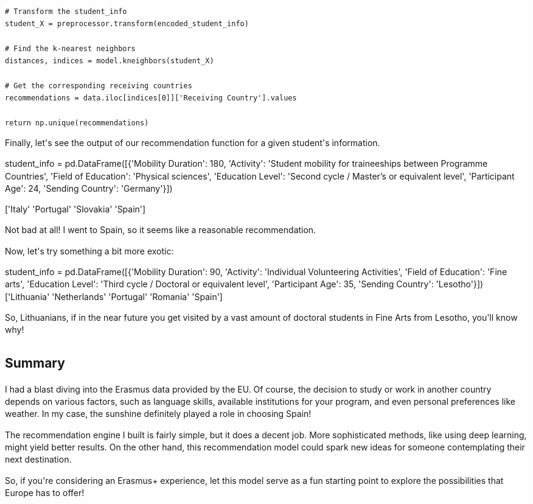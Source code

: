     # Transform the student_info
    student_X = preprocessor.transform(encoded_student_info)

    # Find the k-nearest neighbors
    distances, indices = model.kneighbors(student_X)

    # Get the corresponding receiving countries
    recommendations = data.iloc[indices[0]]['Receiving Country'].values

    return np.unique(recommendations)


Finally, let's see the output of our recommendation function for a given student's information.

student_info = pd.DataFrame([{'Mobility Duration': 180, 'Activity': 'Student mobility for traineeships between Programme Countries', 'Field of Education': 'Physical sciences',
                              'Education Level': 'Second cycle / Master’s or equivalent level', 'Participant Age': 24,
                              'Sending Country': 'Germany'}])

['Italy' 'Portugal' 'Slovakia' 'Spain']

Not bad at all! I went to Spain, so it seems like a reasonable recommendation.

Now, let's try something a bit more exotic:

student_info = pd.DataFrame([{'Mobility Duration': 90, 'Activity': 'Individual Volunteering Activities', 'Field of Education': 'Fine arts',
                              'Education Level': 'Third cycle / Doctoral or equivalent level', 'Participant Age': 35,
                              'Sending Country': 'Lesotho'}])
['Lithuania' 'Netherlands' 'Portugal' 'Romania' 'Spain']

So, Lithuanians, if in the near future you get visited by a vast amount of doctoral students in Fine Arts from Lesotho, you'll know why!

## Summary
I had a blast diving into the Erasmus data provided by the EU. Of course, the decision to study or work in another country depends on various factors, such as language skills, available institutions for your program, and even personal preferences like weather. In my case, the sunshine definitely played a role in choosing Spain!

The recommendation engine I built is fairly simple, but it does a decent job. More sophisticated methods, like using deep learning, might yield better results. On the other hand, this recommendation model could spark new ideas for someone contemplating their next destination.

So, if you're considering an Erasmus+ experience, let this model serve as a fun starting point to explore the possibilities that Europe has to offer!
